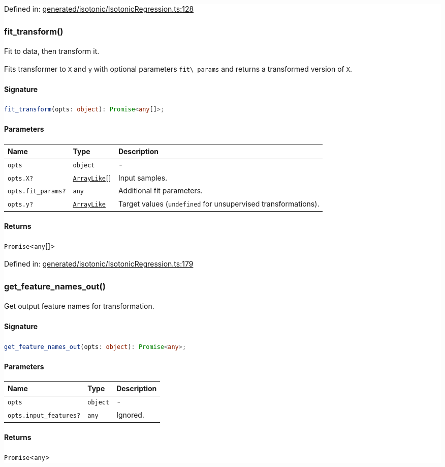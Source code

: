 Defined in:  [generated/isotonic/IsotonicRegression.ts:128](https://github.com/transitive-bullshit/scikit-learn-ts/blob/f6c1fce/packages/sklearn/src/generated/isotonic/IsotonicRegression.ts#L128)

### fit\_transform()

Fit to data, then transform it.

Fits transformer to `X` and `y` with optional parameters `fit\_params` and returns a transformed version of `X`.

#### Signature

```ts
fit_transform(opts: object): Promise<any[]>;
```

#### Parameters

| Name | Type | Description |
| :------ | :------ | :------ |
| `opts` | `object` | - |
| `opts.X?` | [`ArrayLike`](../types/ArrayLike.md)[] | Input samples. |
| `opts.fit_params?` | `any` | Additional fit parameters. |
| `opts.y?` | [`ArrayLike`](../types/ArrayLike.md) | Target values (`undefined` for unsupervised transformations). |

#### Returns

`Promise`\<`any`[]\>

Defined in:  [generated/isotonic/IsotonicRegression.ts:179](https://github.com/transitive-bullshit/scikit-learn-ts/blob/f6c1fce/packages/sklearn/src/generated/isotonic/IsotonicRegression.ts#L179)

### get\_feature\_names\_out()

Get output feature names for transformation.

#### Signature

```ts
get_feature_names_out(opts: object): Promise<any>;
```

#### Parameters

| Name | Type | Description |
| :------ | :------ | :------ |
| `opts` | `object` | - |
| `opts.input_features?` | `any` | Ignored. |

#### Returns

`Promise`\<`any`\>

